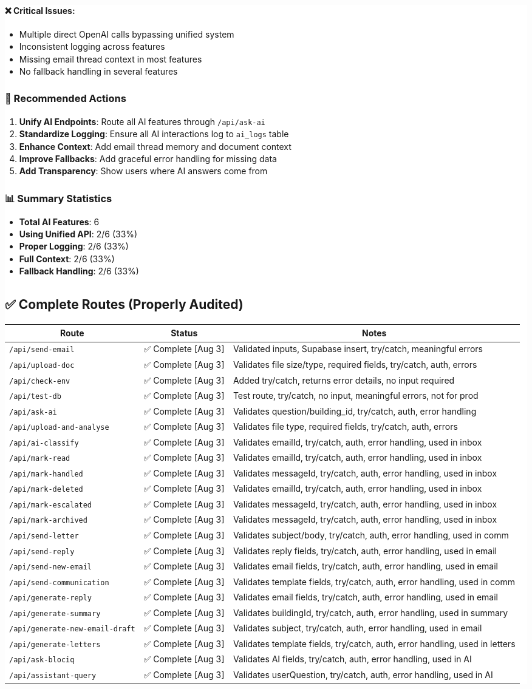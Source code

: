 #### ❌ Critical Issues:
- Multiple direct OpenAI calls bypassing unified system
- Inconsistent logging across features
- Missing email thread context in most features
- No fallback handling in several features

### 🚀 Recommended Actions

1. **Unify AI Endpoints**: Route all AI features through `/api/ask-ai`
2. **Standardize Logging**: Ensure all AI interactions log to `ai_logs` table
3. **Enhance Context**: Add email thread memory and document context
4. **Improve Fallbacks**: Add graceful error handling for missing data
5. **Add Transparency**: Show users where AI answers come from

### 📊 Summary Statistics
- **Total AI Features**: 6
- **Using Unified API**: 2/6 (33%)
- **Proper Logging**: 2/6 (33%)
- **Full Context**: 2/6 (33%)
- **Fallback Handling**: 2/6 (33%)

## ✅ Complete Routes (Properly Audited)
| Route                        | Status                | Notes                                                                 |
|------------------------------|-----------------------|-----------------------------------------------------------------------|
| `/api/send-email`            | ✅ Complete [Aug 3]   | Validated inputs, Supabase insert, try/catch, meaningful errors       |
| `/api/upload-doc`            | ✅ Complete [Aug 3]   | Validates file size/type, required fields, try/catch, auth, errors    |
| `/api/check-env`             | ✅ Complete [Aug 3]   | Added try/catch, returns error details, no input required             |
| `/api/test-db`               | ✅ Complete [Aug 3]   | Test route, try/catch, no input, meaningful errors, not for prod      |
| `/api/ask-ai`                | ✅ Complete [Aug 3]   | Validates question/building_id, try/catch, auth, error handling       |
| `/api/upload-and-analyse`    | ✅ Complete [Aug 3]   | Validates file type, required fields, try/catch, auth, errors         |
| `/api/ai-classify`           | ✅ Complete [Aug 3]   | Validates emailId, try/catch, auth, error handling, used in inbox     |
| `/api/mark-read`             | ✅ Complete [Aug 3]   | Validates emailId, try/catch, auth, error handling, used in inbox     |
| `/api/mark-handled`          | ✅ Complete [Aug 3]   | Validates messageId, try/catch, auth, error handling, used in inbox   |
| `/api/mark-deleted`          | ✅ Complete [Aug 3]   | Validates emailId, try/catch, auth, error handling, used in inbox     |
| `/api/mark-escalated`        | ✅ Complete [Aug 3]   | Validates messageId, try/catch, auth, error handling, used in inbox   |
| `/api/mark-archived`         | ✅ Complete [Aug 3]   | Validates messageId, try/catch, auth, error handling, used in inbox   |
| `/api/send-letter`           | ✅ Complete [Aug 3]   | Validates subject/body, try/catch, auth, error handling, used in comm |
| `/api/send-reply`            | ✅ Complete [Aug 3]   | Validates reply fields, try/catch, auth, error handling, used in email|
| `/api/send-new-email`        | ✅ Complete [Aug 3]   | Validates email fields, try/catch, auth, error handling, used in email|
| `/api/send-communication`    | ✅ Complete [Aug 3]   | Validates template fields, try/catch, auth, error handling, used in comm|
| `/api/generate-reply`        | ✅ Complete [Aug 3]   | Validates email fields, try/catch, auth, error handling, used in email|
| `/api/generate-summary`      | ✅ Complete [Aug 3]   | Validates buildingId, try/catch, auth, error handling, used in summary|
| `/api/generate-new-email-draft` | ✅ Complete [Aug 3] | Validates subject, try/catch, auth, error handling, used in email     |
| `/api/generate-letters`      | ✅ Complete [Aug 3]   | Validates template fields, try/catch, auth, error handling, used in letters|
| `/api/ask-blociq`            | ✅ Complete [Aug 3]   | Validates AI fields, try/catch, auth, error handling, used in AI      |
| `/api/assistant-query`       | ✅ Complete [Aug 3]   | Validates userQuestion, try/catch, auth, error handling, used in AI   |
